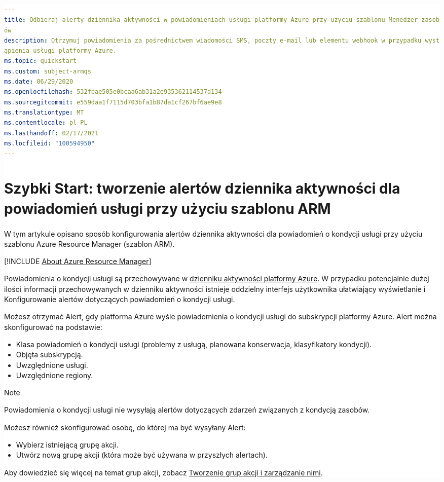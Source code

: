 ```yaml
---
title: Odbieraj alerty dziennika aktywności w powiadomieniach usługi platformy Azure przy użyciu szablonu Menedżer zasobów
description: Otrzymuj powiadomienia za pośrednictwem wiadomości SMS, poczty e-mail lub elementu webhook w przypadku wystąpienia usługi platformy Azure.
ms.topic: quickstart
ms.custom: subject-armqs
ms.date: 06/29/2020
ms.openlocfilehash: 532fbae505e0bcaa6ab31a2e935362114537d134
ms.sourcegitcommit: e559daa1f7115d703bfa1b87da1cf267bf6ae9e8
ms.translationtype: MT
ms.contentlocale: pl-PL
ms.lasthandoff: 02/17/2021
ms.locfileid: "100594950"
---
```

# <a name="quickstart-create-activity-log-alerts-on-service-notifications-using-an-arm-template"></a>Szybki Start: tworzenie alertów dziennika aktywności dla powiadomień usługi przy użyciu szablonu ARM

W tym artykule opisano sposób konfigurowania alertów dziennika aktywności dla powiadomień o kondycji usługi przy użyciu szablonu Azure Resource Manager (szablon ARM).

[!INCLUDE [About Azure Resource Manager](../../includes/resource-manager-quickstart-introduction.md)]

Powiadomienia o kondycji usługi są przechowywane w [dzienniku aktywności platformy Azure](../azure-monitor/essentials/platform-logs-overview.md). W przypadku potencjalnie dużej ilości informacji przechowywanych w dzienniku aktywności istnieje oddzielny interfejs użytkownika ułatwiający wyświetlanie i Konfigurowanie alertów dotyczących powiadomień o kondycji usługi.

Możesz otrzymać Alert, gdy platforma Azure wyśle powiadomienia o kondycji usługi do subskrypcji platformy Azure. Alert można skonfigurować na podstawie:

- Klasa powiadomień o kondycji usługi (problemy z usługą, planowana konserwacja, klasyfikatory kondycji).
- Objęta subskrypcją.
- Uwzględnione usługi.
- Uwzględnione regiony.

> [!NOTE]
> Powiadomienia o kondycji usługi nie wysyłają alertów dotyczących zdarzeń związanych z kondycją zasobów.

Możesz również skonfigurować osobę, do której ma być wysyłany Alert:

- Wybierz istniejącą grupę akcji.
- Utwórz nową grupę akcji (która może być używana w przyszłych alertach).

Aby dowiedzieć się więcej na temat grup akcji, zobacz [Tworzenie grup akcji i zarządzanie nimi](../azure-monitor/alerts/action-groups.md).
